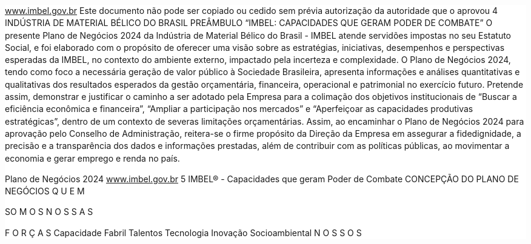 www.imbel.gov.br
Este documento não pode ser copiado ou cedido sem prévia autorização da autoridade que o aprovou
4
INDÚSTRIA DE MATERIAL BÉLICO DO BRASIL
PREÂMBULO
“IMBEL: CAPACIDADES QUE GERAM PODER DE COMBATE”
O presente Plano de Negócios 2024 da Indústria de Material Bélico do Brasil - IMBEL atende servidões impostas no seu Estatuto 
Social, e foi elaborado com o propósito de oferecer uma visão sobre as estratégias, iniciativas, desempenhos e perspectivas 
esperadas da IMBEL, no contexto do ambiente externo, impactado pela incerteza e complexidade.
O Plano de Negócios 2024, tendo como foco a necessária geração de valor público à Sociedade Brasileira, apresenta informações 
e análises quantitativas e qualitativas dos resultados esperados da gestão orçamentária, financeira, operacional e patrimonial no 
exercício futuro. Pretende assim, demonstrar e justificar o caminho a ser adotado pela Empresa para a colimação dos objetivos 
institucionais de “Buscar a eficiência econômica e financeira”, “Ampliar a participação nos mercados” e “Aperfeiçoar as capacidades 
produtivas estratégicas”, dentro de um contexto de severas limitações orçamentárias.
Assim, ao encaminhar o Plano de Negócios 2024 para aprovação pelo Conselho de Administração, reitera-se o firme propósito 
da Direção da Empresa em assegurar a fidedignidade, a precisão e a transparência dos dados e informações prestadas, além de 
contribuir com as políticas públicas, ao movimentar a economia e gerar emprego e renda no país.

Plano de Negócios 2024
www.imbel.gov.br
5
IMBEL® - Capacidades que geram Poder de Combate
CONCEPÇÃO DO PLANO DE NEGÓCIOS
Q
U
E
M
 
SO
M
O
S
N
O
S
S
A
S
 
F
O
R
Ç
A
S
Capacidade Fabril
Talentos
Tecnologia
Inovação
Socioambiental
N
O
S
S
O
S
 